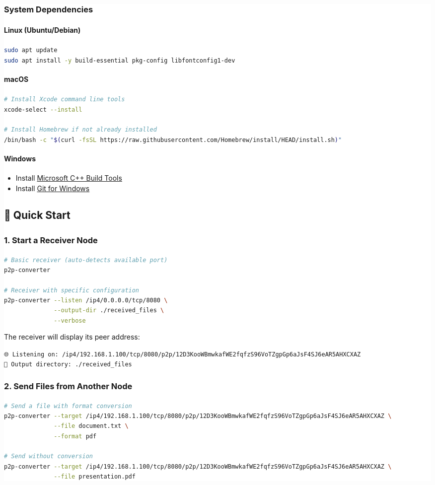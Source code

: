 ### System Dependencies

#### Linux (Ubuntu/Debian)
```bash
sudo apt update
sudo apt install -y build-essential pkg-config libfontconfig1-dev
```

#### macOS
```bash
# Install Xcode command line tools
xcode-select --install

# Install Homebrew if not already installed
/bin/bash -c "$(curl -fsSL https://raw.githubusercontent.com/Homebrew/install/HEAD/install.sh)"
```

#### Windows
- Install [Microsoft C++ Build Tools](https://visualstudio.microsoft.com/visual-cpp-build-tools/)
- Install [Git for Windows](https://git-scm.com/download/win)

## 🏃 Quick Start

### 1. Start a Receiver Node

```bash
# Basic receiver (auto-detects available port)
p2p-converter

# Receiver with specific configuration
p2p-converter --listen /ip4/0.0.0.0/tcp/8080 \
              --output-dir ./received_files \
              --verbose
```

The receiver will display its peer address:
```
🌐 Listening on: /ip4/192.168.1.100/tcp/8080/p2p/12D3KooWBmwkafWE2fqfzS96VoTZgpGp6aJsF4SJ6eAR5AHXCXAZ
📁 Output directory: ./received_files
```

### 2. Send Files from Another Node

```bash
# Send a file with format conversion
p2p-converter --target /ip4/192.168.1.100/tcp/8080/p2p/12D3KooWBmwkafWE2fqfzS96VoTZgpGp6aJsF4SJ6eAR5AHXCXAZ \
              --file document.txt \
              --format pdf

# Send without conversion
p2p-converter --target /ip4/192.168.1.100/tcp/8080/p2p/12D3KooWBmwkafWE2fqfzS96VoTZgpGp6aJsF4SJ6eAR5AHXCXAZ \
              --file presentation.pdf
```
